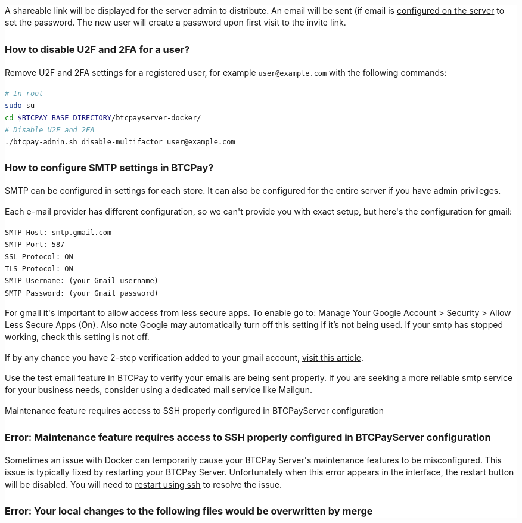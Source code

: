 A shareable link will be displayed for the server admin to distribute. An email will be sent (if email is [configured on the server](#how-to-configure-smtp-settings-in-btcpay) to set the password. The new user will create a password upon first visit to the invite link.

### How to disable U2F and 2FA for a user?

Remove U2F and 2FA settings for a registered user, for example `user@example.com` with the following commands:

```bash
# In root
sudo su -
cd $BTCPAY_BASE_DIRECTORY/btcpayserver-docker/
# Disable U2F and 2FA
./btcpay-admin.sh disable-multifactor user@example.com
```

### How to configure SMTP settings in BTCPay?

SMTP can be configured in settings for each store. It can also be configured for the entire server if you have admin privileges.

Each e-mail provider has different configuration, so we can't provide you with exact setup, but here's the configuration for gmail:
```
SMTP Host: smtp.gmail.com
SMTP Port: 587
SSL Protocol: ON
TLS Protocol: ON
SMTP Username: (your Gmail username)
SMTP Password: (your Gmail password)
```
For gmail it's important to allow access from less secure apps. To enable go to: Manage Your Google Account > Security > Allow Less Secure Apps (On). Also note Google may automatically turn off this setting if it’s not being used. If your smtp has stopped working, check this setting is not off.

If by any chance you have 2-step verification added to your gmail account, [visit this article](https://support.google.com/mail/answer/185833).

Use the test email feature in BTCPay to verify your emails are being sent properly. If you are seeking a more reliable smtp service for your business needs, consider using a dedicated mail service like Mailgun.

Maintenance feature requires access to SSH properly configured in BTCPayServer configuration

### Error: Maintenance feature requires access to SSH properly configured in BTCPayServer configuration

Sometimes an issue with Docker can temporarily cause your BTCPay Server's maintenance features to be misconfigured. This issue is typically fixed by restarting your BTCPay Server. Unfortunately when this error appears in the interface, the restart button will be disabled. You will need to [restart using ssh](FAQ-ServerSettings.md#how-to-restart-btcpay-server) to resolve the issue.

### Error: Your local changes to the following files would be overwritten by merge
